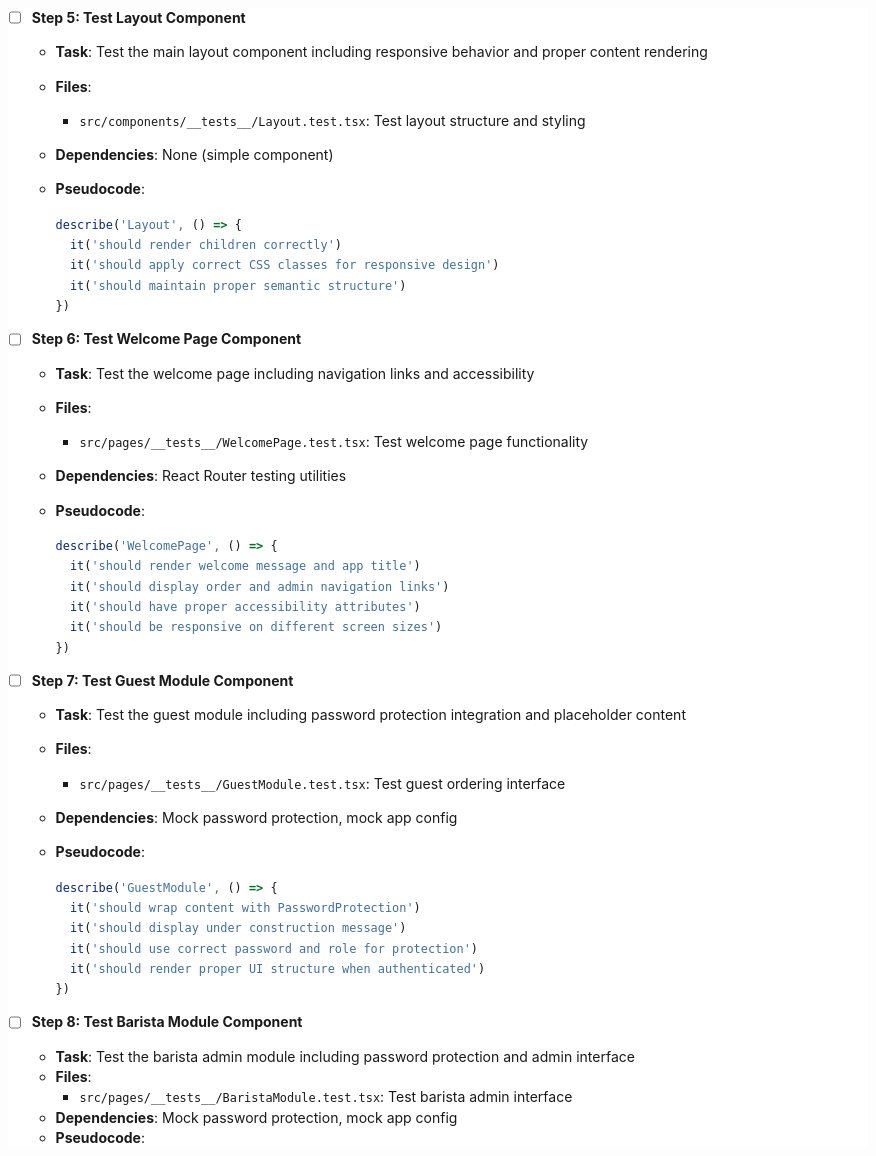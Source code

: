 - [ ] **Step 5: Test Layout Component**
  - **Task**: Test the main layout component including responsive behavior and proper content rendering
  - **Files**:
    - `src/components/__tests__/Layout.test.tsx`: Test layout structure and styling
  - **Dependencies**: None (simple component)
  - **Pseudocode**:

    ```typescript
    describe('Layout', () => {
      it('should render children correctly')
      it('should apply correct CSS classes for responsive design')
      it('should maintain proper semantic structure')
    })
    ```

- [ ] **Step 6: Test Welcome Page Component**
  - **Task**: Test the welcome page including navigation links and accessibility
  - **Files**:
    - `src/pages/__tests__/WelcomePage.test.tsx`: Test welcome page functionality
  - **Dependencies**: React Router testing utilities
  - **Pseudocode**:

    ```typescript
    describe('WelcomePage', () => {
      it('should render welcome message and app title')
      it('should display order and admin navigation links')
      it('should have proper accessibility attributes')
      it('should be responsive on different screen sizes')
    })
    ```

- [ ] **Step 7: Test Guest Module Component**
  - **Task**: Test the guest module including password protection integration and placeholder content
  - **Files**:
    - `src/pages/__tests__/GuestModule.test.tsx`: Test guest ordering interface
  - **Dependencies**: Mock password protection, mock app config
  - **Pseudocode**:

    ```typescript
    describe('GuestModule', () => {
      it('should wrap content with PasswordProtection')
      it('should display under construction message')
      it('should use correct password and role for protection')
      it('should render proper UI structure when authenticated')
    })
    ```

- [ ] **Step 8: Test Barista Module Component**
  - **Task**: Test the barista admin module including password protection and admin interface
  - **Files**:
    - `src/pages/__tests__/BaristaModule.test.tsx`: Test barista admin interface
  - **Dependencies**: Mock password protection, mock app config
  - **Pseudocode**:
